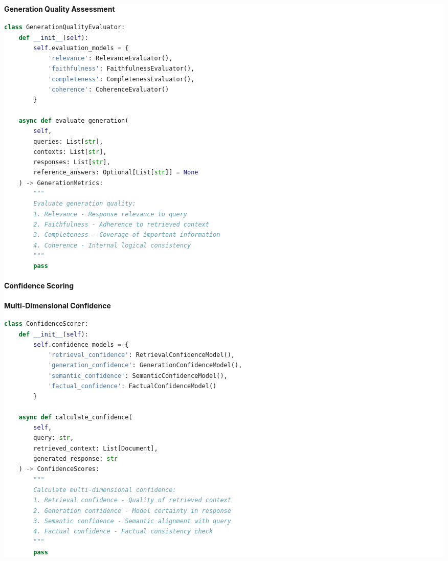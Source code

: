 **Generation Quality Assessment**
```python
class GenerationQualityEvaluator:
    def __init__(self):
        self.evaluation_models = {
            'relevance': RelevanceEvaluator(),
            'faithfulness': FaithfulnessEvaluator(),
            'completeness': CompletenessEvaluator(),
            'coherence': CoherenceEvaluator()
        }
    
    async def evaluate_generation(
        self,
        queries: List[str],
        contexts: List[str],
        responses: List[str],
        reference_answers: Optional[List[str]] = None
    ) -> GenerationMetrics:
        """
        Evaluate generation quality:
        1. Relevance - Response relevance to query
        2. Faithfulness - Adherence to retrieved context
        3. Completeness - Coverage of important information
        4. Coherence - Internal logical consistency
        """
        pass
```

#### Confidence Scoring

**Multi-Dimensional Confidence**
```python
class ConfidenceScorer:
    def __init__(self):
        self.confidence_models = {
            'retrieval_confidence': RetrievalConfidenceModel(),
            'generation_confidence': GenerationConfidenceModel(),
            'semantic_confidence': SemanticConfidenceModel(),
            'factual_confidence': FactualConfidenceModel()
        }
    
    async def calculate_confidence(
        self,
        query: str,
        retrieved_context: List[Document],
        generated_response: str
    ) -> ConfidenceScores:
        """
        Calculate multi-dimensional confidence:
        1. Retrieval confidence - Quality of retrieved context
        2. Generation confidence - Model certainty in response
        3. Semantic confidence - Semantic alignment with query
        4. Factual confidence - Factual consistency check
        """
        pass
```

